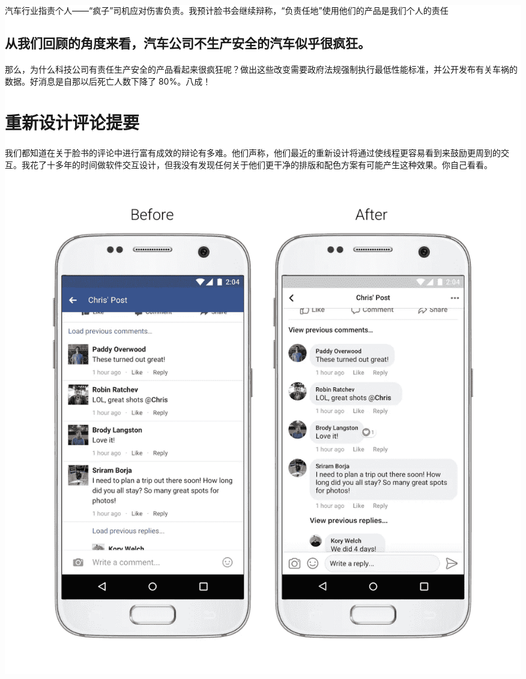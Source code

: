 汽车行业指责个人——“疯子”司机应对伤害负责。我预计脸书会继续辩称，“负责任地”使用他们的产品是我们个人的责任

## 从我们回顾的角度来看，汽车公司不生产安全的汽车似乎很疯狂。

那么，为什么科技公司有责任生产安全的产品看起来很疯狂呢？做出这些改变需要政府法规强制执行最低性能标准，并公开发布有关车祸的数据。好消息是自那以后死亡人数下降了 80%。八成！

# 重新设计评论提要

我们都知道在关于脸书的评论中进行富有成效的辩论有多难。他们声称，他们最近的重新设计将通过使线程更容易看到来鼓励更周到的交互。我花了十多年的时间做软件交互设计，但我没有发现任何关于他们更干净的排版和配色方案有可能产生这种效果。你自己看看。

![](img/93432fc58e1de46eb04875b2ff21b71d.png)
